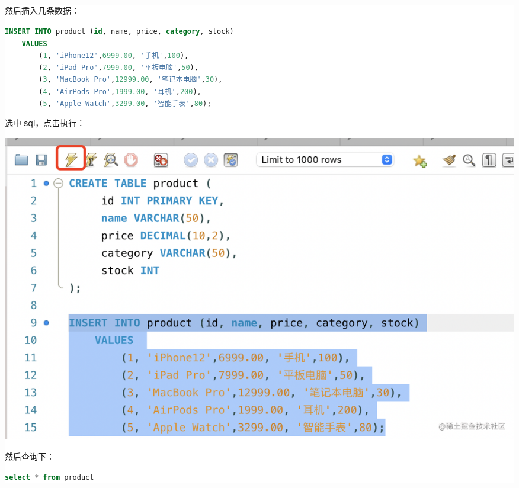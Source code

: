 然后插入几条数据：

```sql
INSERT INTO product (id, name, price, category, stock)
	VALUES 
		(1, 'iPhone12',6999.00, '手机',100),
		(2, 'iPad Pro',7999.00, '平板电脑',50),
		(3, 'MacBook Pro',12999.00, '笔记本电脑',30),
		(4, 'AirPods Pro',1999.00, '耳机',200),
		(5, 'Apple Watch',3299.00, '智能手表',80);
```

选中 sql，点击执行：

![](./images/8a62fa0d63314f6d90f18d00de1590d2~tplv-k3u1fbpfcp-watermark.image.png)

然后查询下：

```sql
select * from product
```
